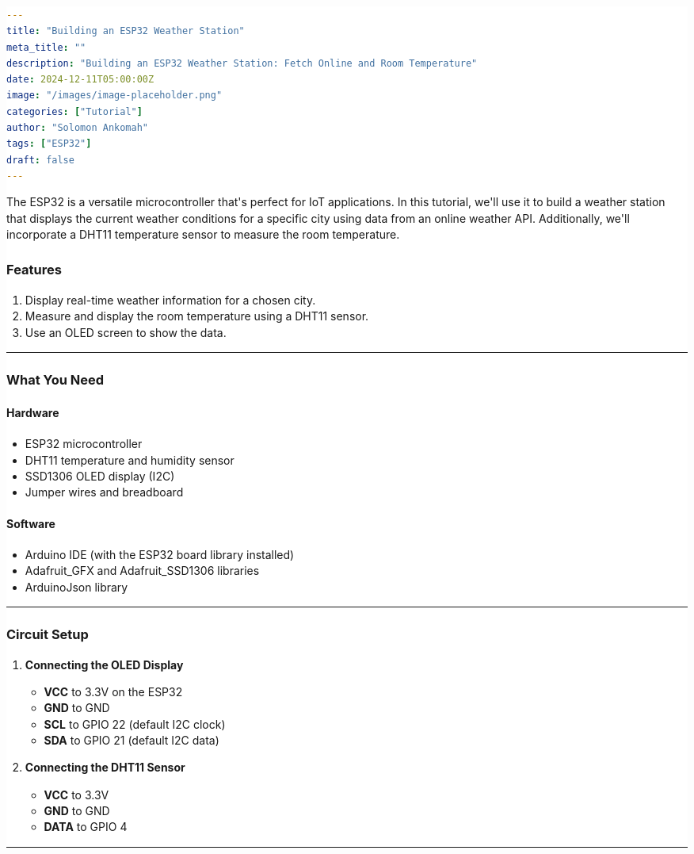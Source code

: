 ```yaml
---
title: "Building an ESP32 Weather Station"
meta_title: ""
description: "Building an ESP32 Weather Station: Fetch Online and Room Temperature"
date: 2024-12-11T05:00:00Z
image: "/images/image-placeholder.png"
categories: ["Tutorial"]
author: "Solomon Ankomah"
tags: ["ESP32"]
draft: false
---
```


The ESP32 is a versatile microcontroller that's perfect for IoT applications. In this tutorial, we'll use it to build a weather station that displays the current weather conditions for a specific city using data from an online weather API. Additionally, we'll incorporate a DHT11 temperature sensor to measure the room temperature.

### Features
1. Display real-time weather information for a chosen city.
2. Measure and display the room temperature using a DHT11 sensor.
3. Use an OLED screen to show the data.

---

### What You Need
#### Hardware
- ESP32 microcontroller
- DHT11 temperature and humidity sensor
- SSD1306 OLED display (I2C)
- Jumper wires and breadboard

#### Software
- Arduino IDE (with the ESP32 board library installed)
- Adafruit_GFX and Adafruit_SSD1306 libraries
- ArduinoJson library

---

### Circuit Setup

1. **Connecting the OLED Display**
   - **VCC** to 3.3V on the ESP32
   - **GND** to GND
   - **SCL** to GPIO 22 (default I2C clock)
   - **SDA** to GPIO 21 (default I2C data)

2. **Connecting the DHT11 Sensor**
   - **VCC** to 3.3V
   - **GND** to GND
   - **DATA** to GPIO 4

---